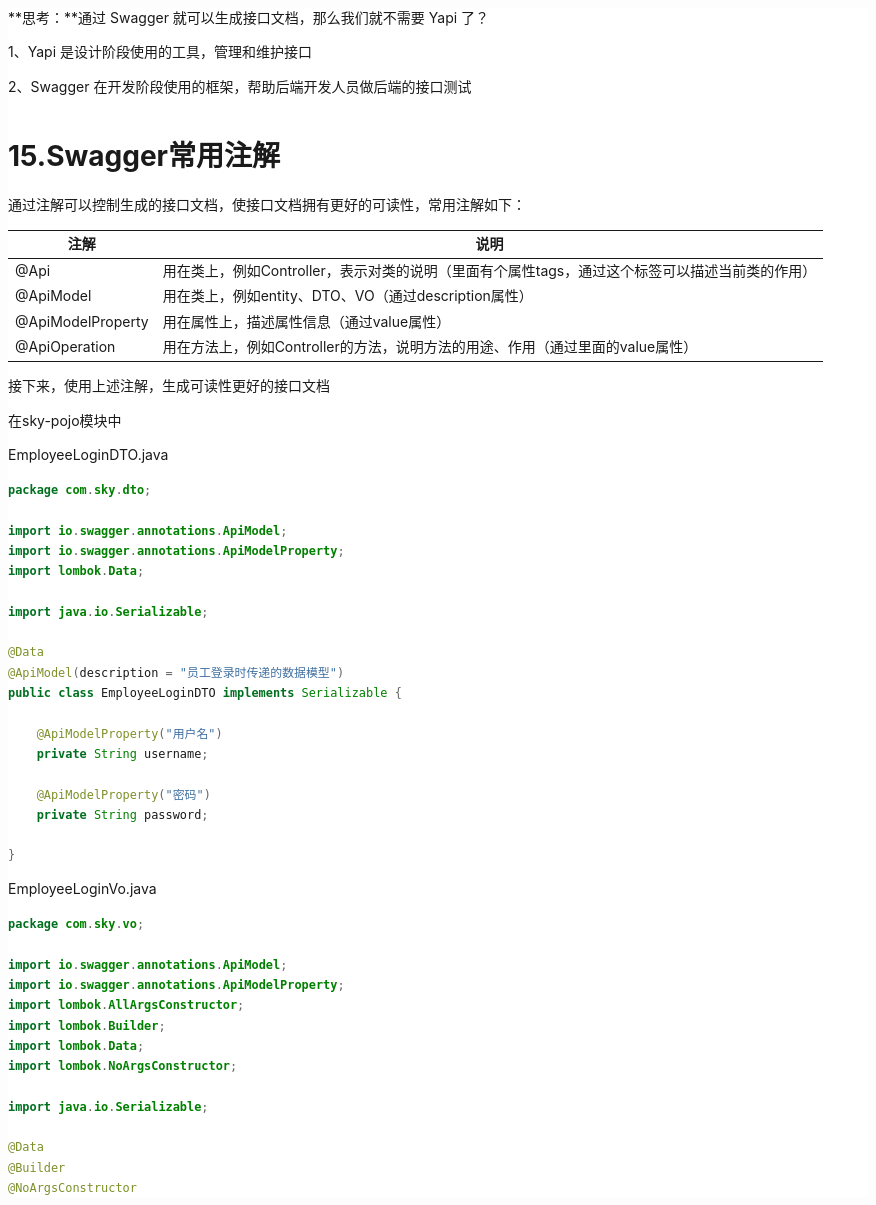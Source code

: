 

**思考：**通过 Swagger 就可以生成接口文档，那么我们就不需要 Yapi 了？

1、Yapi 是设计阶段使用的工具，管理和维护接口

2、Swagger 在开发阶段使用的框架，帮助后端开发人员做后端的接口测试



# 15.Swagger常用注解

通过注解可以控制生成的接口文档，使接口文档拥有更好的可读性，常用注解如下：

| **注解**          | **说明**                                                     |
| ----------------- | ------------------------------------------------------------ |
| @Api              | 用在类上，例如Controller，表示对类的说明（里面有个属性tags，通过这个标签可以描述当前类的作用） |
| @ApiModel         | 用在类上，例如entity、DTO、VO（通过description属性）         |
| @ApiModelProperty | 用在属性上，描述属性信息（通过value属性）                    |
| @ApiOperation     | 用在方法上，例如Controller的方法，说明方法的用途、作用（通过里面的value属性） |

接下来，使用上述注解，生成可读性更好的接口文档

在sky-pojo模块中

EmployeeLoginDTO.java

```java
package com.sky.dto;

import io.swagger.annotations.ApiModel;
import io.swagger.annotations.ApiModelProperty;
import lombok.Data;

import java.io.Serializable;

@Data
@ApiModel(description = "员工登录时传递的数据模型")
public class EmployeeLoginDTO implements Serializable {

    @ApiModelProperty("用户名")
    private String username;

    @ApiModelProperty("密码")
    private String password;

}

```

EmployeeLoginVo.java

```java
package com.sky.vo;

import io.swagger.annotations.ApiModel;
import io.swagger.annotations.ApiModelProperty;
import lombok.AllArgsConstructor;
import lombok.Builder;
import lombok.Data;
import lombok.NoArgsConstructor;

import java.io.Serializable;

@Data
@Builder
@NoArgsConstructor
```